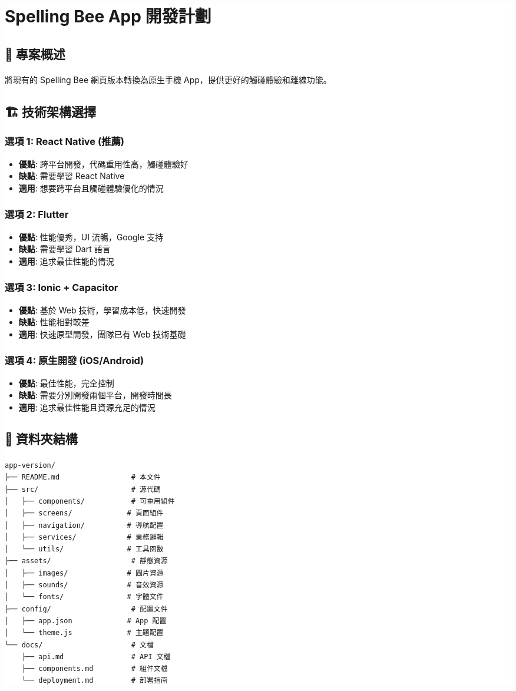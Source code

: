 # Spelling Bee App 開發計劃

## 📱 專案概述

將現有的 Spelling Bee 網頁版本轉換為原生手機 App，提供更好的觸碰體驗和離線功能。

## 🏗️ 技術架構選擇

### 選項 1: React Native (推薦)
- **優點**: 跨平台開發，代碼重用性高，觸碰體驗好
- **缺點**: 需要學習 React Native
- **適用**: 想要跨平台且觸碰體驗優化的情況

### 選項 2: Flutter
- **優點**: 性能優秀，UI 流暢，Google 支持
- **缺點**: 需要學習 Dart 語言
- **適用**: 追求最佳性能的情況

### 選項 3: Ionic + Capacitor
- **優點**: 基於 Web 技術，學習成本低，快速開發
- **缺點**: 性能相對較差
- **適用**: 快速原型開發，團隊已有 Web 技術基礎

### 選項 4: 原生開發 (iOS/Android)
- **優點**: 最佳性能，完全控制
- **缺點**: 需要分別開發兩個平台，開發時間長
- **適用**: 追求最佳性能且資源充足的情況

## 📁 資料夾結構

```
app-version/
├── README.md                 # 本文件
├── src/                      # 源代碼
│   ├── components/           # 可重用組件
│   ├── screens/             # 頁面組件
│   ├── navigation/          # 導航配置
│   ├── services/            # 業務邏輯
│   └── utils/               # 工具函數
├── assets/                   # 靜態資源
│   ├── images/              # 圖片資源
│   ├── sounds/              # 音效資源
│   └── fonts/               # 字體文件
├── config/                   # 配置文件
│   ├── app.json             # App 配置
│   └── theme.js             # 主題配置
└── docs/                     # 文檔
    ├── api.md                # API 文檔
    ├── components.md         # 組件文檔
    └── deployment.md         # 部署指南
```
